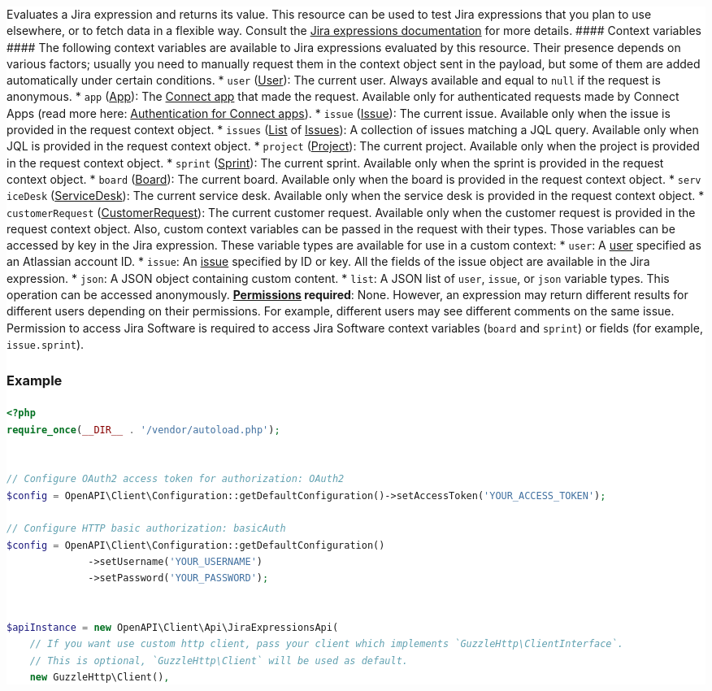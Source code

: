 Evaluates a Jira expression and returns its value.  This resource can be used to test Jira expressions that you plan to use elsewhere, or to fetch data in a flexible way. Consult the [Jira expressions documentation](https://developer.atlassian.com/cloud/jira/platform/jira-expressions/) for more details.  #### Context variables ####  The following context variables are available to Jira expressions evaluated by this resource. Their presence depends on various factors; usually you need to manually request them in the context object sent in the payload, but some of them are added automatically under certain conditions.   *  `user` ([User](https://developer.atlassian.com/cloud/jira/platform/jira-expressions-type-reference#user)): The current user. Always available and equal to `null` if the request is anonymous.  *  `app` ([App](https://developer.atlassian.com/cloud/jira/platform/jira-expressions-type-reference#app)): The [Connect app](https://developer.atlassian.com/cloud/jira/platform/index/#connect-apps) that made the request. Available only for authenticated requests made by Connect Apps (read more here: [Authentication for Connect apps](https://developer.atlassian.com/cloud/jira/platform/security-for-connect-apps/)).  *  `issue` ([Issue](https://developer.atlassian.com/cloud/jira/platform/jira-expressions-type-reference#issue)): The current issue. Available only when the issue is provided in the request context object.  *  `issues` ([List](https://developer.atlassian.com/cloud/jira/platform/jira-expressions-type-reference#list) of [Issues](https://developer.atlassian.com/cloud/jira/platform/jira-expressions-type-reference#issue)): A collection of issues matching a JQL query. Available only when JQL is provided in the request context object.  *  `project` ([Project](https://developer.atlassian.com/cloud/jira/platform/jira-expressions-type-reference#project)): The current project. Available only when the project is provided in the request context object.  *  `sprint` ([Sprint](https://developer.atlassian.com/cloud/jira/platform/jira-expressions-type-reference#sprint)): The current sprint. Available only when the sprint is provided in the request context object.  *  `board` ([Board](https://developer.atlassian.com/cloud/jira/platform/jira-expressions-type-reference#board)): The current board. Available only when the board is provided in the request context object.  *  `serviceDesk` ([ServiceDesk](https://developer.atlassian.com/cloud/jira/platform/jira-expressions-type-reference#servicedesk)): The current service desk. Available only when the service desk is provided in the request context object.  *  `customerRequest` ([CustomerRequest](https://developer.atlassian.com/cloud/jira/platform/jira-expressions-type-reference#customerrequest)): The current customer request. Available only when the customer request is provided in the request context object.  Also, custom context variables can be passed in the request with their types. Those variables can be accessed by key in the Jira expression. These variable types are available for use in a custom context:   *  `user`: A [user](https://developer.atlassian.com/cloud/jira/platform/jira-expressions-type-reference#user) specified as an Atlassian account ID.  *  `issue`: An [issue](https://developer.atlassian.com/cloud/jira/platform/jira-expressions-type-reference#issue) specified by ID or key. All the fields of the issue object are available in the Jira expression.  *  `json`: A JSON object containing custom content.  *  `list`: A JSON list of `user`, `issue`, or `json` variable types.  This operation can be accessed anonymously.  **[Permissions](#permissions) required**: None. However, an expression may return different results for different users depending on their permissions. For example, different users may see different comments on the same issue.   Permission to access Jira Software is required to access Jira Software context variables (`board` and `sprint`) or fields (for example, `issue.sprint`).

### Example

```php
<?php
require_once(__DIR__ . '/vendor/autoload.php');


// Configure OAuth2 access token for authorization: OAuth2
$config = OpenAPI\Client\Configuration::getDefaultConfiguration()->setAccessToken('YOUR_ACCESS_TOKEN');

// Configure HTTP basic authorization: basicAuth
$config = OpenAPI\Client\Configuration::getDefaultConfiguration()
              ->setUsername('YOUR_USERNAME')
              ->setPassword('YOUR_PASSWORD');


$apiInstance = new OpenAPI\Client\Api\JiraExpressionsApi(
    // If you want use custom http client, pass your client which implements `GuzzleHttp\ClientInterface`.
    // This is optional, `GuzzleHttp\Client` will be used as default.
    new GuzzleHttp\Client(),
```